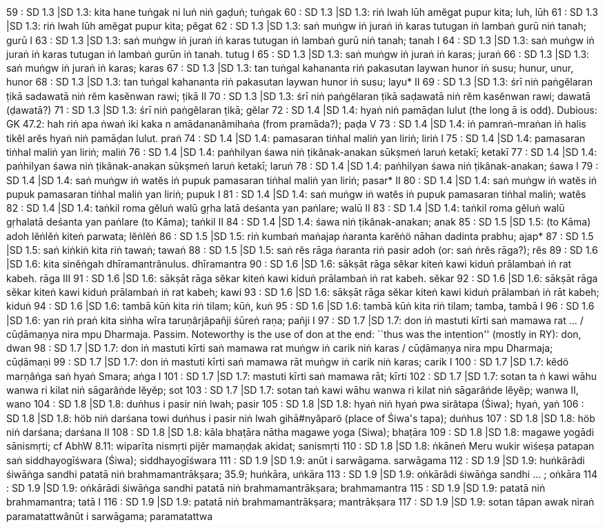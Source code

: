 59 : SD 1.3 |SD 1.3: kita hane tuṅgak ni luṅ niṅ gaḍuṅ;  tuṅgak
60 : SD 1.3 |SD 1.3: riṅ lwah lūh amĕgat pupur kita;  luh, lūh
61 : SD 1.3 |SD 1.3: riṅ lwah lūh amĕgat pupur kita;  pĕgat
62 : SD 1.3 |SD 1.3: saṅ muṅgw iṅ juraṅ iṅ karas tutugan iṅ lambaṅ gurū niṅ tanah;  gurū I
63 : SD 1.3 |SD 1.3: saṅ muṅgw iṅ juraṅ iṅ karas tutugan iṅ lambaṅ gurū niṅ tanah;  tanah I
64 : SD 1.3 |SD 1.3: saṅ muṅgw iṅ juraṅ iṅ karas tutugan iṅ lambaṅ gurūn iṅ tanah.  tutug I
65 : SD 1.3 |SD 1.3: saṅ muṅgw iṅ juraṅ iṅ karas;  juraṅ
66 : SD 1.3 |SD 1.3: saṅ muṅgw iṅ juraṅ iṅ karas;  karas
67 : SD 1.3 |SD 1.3: tan tuṅgal kahananta riṅ pakasutan laywan hunor iṅ susu;  hunur, unur, hunor
68 : SD 1.3 |SD 1.3: tan tuṅgal kahananta riṅ pakasutan laywan hunor iṅ susu;  layu* II
69 : SD 1.3 |SD 1.3: śrī niṅ paṅgĕlaran ṭikā sadawatā niṅ rĕm kasĕnwan rawi;  ṭikā II
70 : SD 1.3 |SD 1.3: śrī niṅ paṅgĕlaran ṭikā saḍawatā niṅ rĕm kasĕnwan rawi;  dawatā (ḍawatā?)
71 : SD 1.3 |SD 1.3: śrī niṅ paṅgĕlaran ṭikā;  gĕlar
72 : SD 1.4 |SD 1.4: hyaṅ niṅ pamāḍan lulut (the long ā is odd). Dubious: GK 47.2: hah riṅ apa ṅwaṅ iki kaka n amādananâmihaṅa (from pramāda?);  paḍa V
73 : SD 1.4 |SD 1.4: iṅ pamraṅ-mraṅan iṅ halis tikĕl arĕs hyaṅ niṅ pamāḍan lulut.  praṅ
74 : SD 1.4 |SD 1.4: pamasaran tiṅhal maliṅ yan liriṅ;  liriṅ I
75 : SD 1.4 |SD 1.4: pamasaran tiṅhal maliṅ yan liriṅ;  maliṅ
76 : SD 1.4 |SD 1.4: paṅhilyan śawa niṅ ṭikânak-anakan sūkṣmeṅ laruṅ ketakī;  ketakī
77 : SD 1.4 |SD 1.4: paṅhilyan śawa niṅ ṭikânak-anakan sūkṣmeṅ laruṅ ketakī;  laruṅ
78 : SD 1.4 |SD 1.4: paṅhilyan śawa niṅ ṭikânak-anakan;  śawa I
79 : SD 1.4 |SD 1.4: saṅ muṅgw iṅ watĕs iṅ pupuk pamasaran tiṅhal maliṅ yan liriṅ;  pasar* II
80 : SD 1.4 |SD 1.4: saṅ muṅgw iṅ watĕs iṅ pupuk pamasaran tiṅhal maliṅ yan liriṅ;  pupuk I
81 : SD 1.4 |SD 1.4: saṅ muṅgw iṅ watĕs iṅ pupuk pamasaran tiṅhal maliṅ;  watĕs
82 : SD 1.4 |SD 1.4: taṅkil roma gĕluṅ walū gṛha latā deśanta yan paṅlare;  walū II
83 : SD 1.4 |SD 1.4: taṅkil roma gĕluṅ walū gṛhalatā deśanta yan paṅlare (to Kāma);  taṅkil II
84 : SD 1.4 |SD 1.4: śawa niṅ ṭikânak-anakan;  anak
85 : SD 1.5 |SD 1.5: (to Kāma) adoh lĕṅlĕṅ kiteṅ parwata;  lĕṅlĕṅ
86 : SD 1.5 |SD 1.5: riṅ kumbaṅ maṅajap ṅaranta karĕṅö nāhan dadinta prabhu;  ajap*
87 : SD 1.5 |SD 1.5: saṅ kiṅkiṅ kita riṅ tawaṅ;  tawaṅ
88 : SD 1.5 |SD 1.5: saṅ rĕs rāga ṅaranta riṅ pasir adoh (or: saṅ ṅrĕs rāga?);  rĕs
89 : SD 1.6 |SD 1.6: kita sinĕṅgah dhīramantrânulus.  dhīramantra
90 : SD 1.6 |SD 1.6: sākṣāt rāga sĕkar kiteṅ kawi kiduṅ prālambaṅ iṅ rat kabeh.  rāga III
91 : SD 1.6 |SD 1.6: sākṣāt rāga sĕkar kiteṅ kawi kiduṅ prālambaṅ iṅ rat kabeh.  sĕkar
92 : SD 1.6 |SD 1.6: sākṣāt rāga sĕkar kiteṅ kawi kiduṅ prālambaṅ iṅ rat kabeh;  kawi
93 : SD 1.6 |SD 1.6: sākṣāt rāga sĕkar kiteṅ kawi kiduṅ prālambaṅ iṅ rāt kabeh;  kiduṅ
94 : SD 1.6 |SD 1.6: tambā kūṅ kita riṅ tilam;  kūṅ, kuṅ
95 : SD 1.6 |SD 1.6: tambā kūṅ kita riṅ tilam;  tamba, tambā I
96 : SD 1.6 |SD 1.6: yan riṅ praṅ kita siṅha wīra taruṇârjâpañji śūreṅ raṇa;  pañji I
97 : SD 1.7 |SD 1.7: don iṅ mastuti kīrti saṅ mamawa rat ... / cūḍāmaṇya nira mpu Dharmaja. Passim. Noteworthy is the use of don at the end: ``thus was the intention'' (mostly in RY):  don, dwan
98 : SD 1.7 |SD 1.7: don iṅ mastuti kīrti saṅ mamawa rat muṅgw iṅ carik niṅ karas / cūḍāmaṇya nira mpu Dharmaja;  cūḍāmaṇi
99 : SD 1.7 |SD 1.7: don iṅ mastuti kīrti saṅ mamawa rāt muṅgw iṅ carik niṅ karas;  carik I
100 : SD 1.7 |SD 1.7: kĕdö marṇâṅga saṅ hyaṅ Smara;  aṅga I
101 : SD 1.7 |SD 1.7: mastuti kīrti saṅ mamawa rāt;  kīrti
102 : SD 1.7 |SD 1.7: sotan ta ṅ kawi wāhu wanwa ri kilat niṅ sāgarâṅde lĕyĕp;  sot
103 : SD 1.7 |SD 1.7: sotan taṅ kawi wāhu wanwa ri kilat niṅ sāgarâṅde lĕyĕp;  wanwa II, wano
104 : SD 1.8 |SD 1.8: duṅhus i pasir niṅ lwah;  pasir
105 : SD 1.8 |SD 1.8: hyaṅ niṅ hyaṅ pwa sirâtapa (Śiwa);  hyaṅ, yaṅ
106 : SD 1.8 |SD 1.8: höb niṅ darśana towi duṅhus i pasir niṅ lwah gihā#nyâparö (place of Śiwa's tapa);  duṅhus
107 : SD 1.8 |SD 1.8: höb niṅ darśana;  darśana II
108 : SD 1.8 |SD 1.8: kāla bhaṭāra nātha magawe yoga (Siwa);  bhaṭāra
109 : SD 1.8 |SD 1.8: magawe yogādi sānismṛti; cf AbhW 8.11: wiparīta nismṛti pijĕr mamaṇḍak akidat;  sanismṛti
110 : SD 1.8 |SD 1.8: ṅkāneṅ Meru wukir wiśeṣa patapan saṅ siddhayogīśwara (Śiwa);  siddhayogīśwara
111 : SD 1.9 |SD 1.9: anūt i sarwāgama.  sarwāgama
112 : SD 1.9 |SD 1.9: huṅkārâdi śiwāṅga sandhi patatā niṅ brahmamantrākṣara; 35.9;  huṅkāra, uṅkāra
113 : SD 1.9 |SD 1.9: oṅkārâdi śiwāṅga sandhi ... ;  oṅkāra
114 : SD 1.9 |SD 1.9: oṅkārādi śiwāṅga sandhi patatā niṅ brahmamantrākṣara;  brahmamantra
115 : SD 1.9 |SD 1.9: patatā niṅ brahmamantra;  tatā I
116 : SD 1.9 |SD 1.9: patatā niṅ brahmamantrākṣara;  mantrākṣara
117 : SD 1.9 |SD 1.9: sotan tâpan awak niraṅ paramatattwânūt i sarwāgama;  paramatattwa